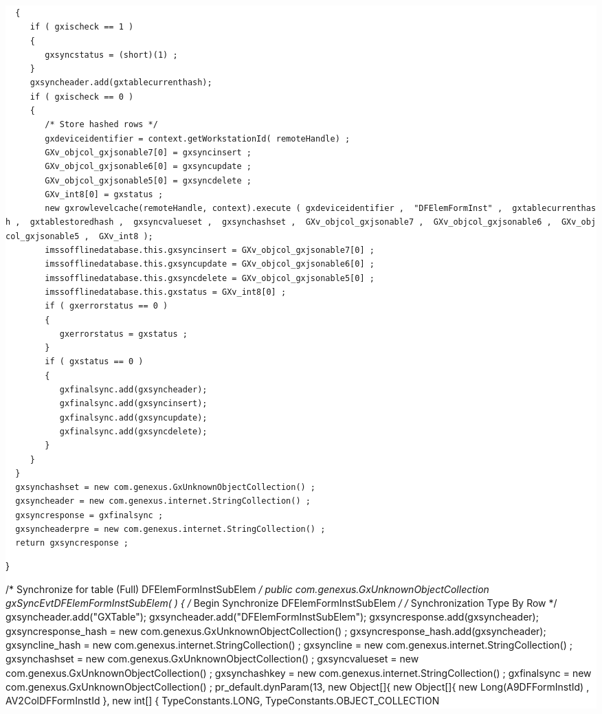       {
         if ( gxischeck == 1 )
         {
            gxsyncstatus = (short)(1) ;
         }
         gxsyncheader.add(gxtablecurrenthash);
         if ( gxischeck == 0 )
         {
            /* Store hashed rows */
            gxdeviceidentifier = context.getWorkstationId( remoteHandle) ;
            GXv_objcol_gxjsonable7[0] = gxsyncinsert ;
            GXv_objcol_gxjsonable6[0] = gxsyncupdate ;
            GXv_objcol_gxjsonable5[0] = gxsyncdelete ;
            GXv_int8[0] = gxstatus ;
            new gxrowlevelcache(remoteHandle, context).execute ( gxdeviceidentifier ,  "DFElemFormInst" ,  gxtablecurrenthash ,  gxtablestoredhash ,  gxsyncvalueset ,  gxsynchashset ,  GXv_objcol_gxjsonable7 ,  GXv_objcol_gxjsonable6 ,  GXv_objcol_gxjsonable5 ,  GXv_int8 );
            imssofflinedatabase.this.gxsyncinsert = GXv_objcol_gxjsonable7[0] ;
            imssofflinedatabase.this.gxsyncupdate = GXv_objcol_gxjsonable6[0] ;
            imssofflinedatabase.this.gxsyncdelete = GXv_objcol_gxjsonable5[0] ;
            imssofflinedatabase.this.gxstatus = GXv_int8[0] ;
            if ( gxerrorstatus == 0 )
            {
               gxerrorstatus = gxstatus ;
            }
            if ( gxstatus == 0 )
            {
               gxfinalsync.add(gxsyncheader);
               gxfinalsync.add(gxsyncinsert);
               gxfinalsync.add(gxsyncupdate);
               gxfinalsync.add(gxsyncdelete);
            }
         }
      }
      gxsynchashset = new com.genexus.GxUnknownObjectCollection() ;
      gxsyncheader = new com.genexus.internet.StringCollection() ;
      gxsyncresponse = gxfinalsync ;
      gxsyncheaderpre = new com.genexus.internet.StringCollection() ;
      return gxsyncresponse ;
   }

   /*  Synchronize for table (Full)  DFElemFormInstSubElem */
   public com.genexus.GxUnknownObjectCollection gxSyncEvtDFElemFormInstSubElem( )
   {
      /* Begin Synchronize  DFElemFormInstSubElem */
      /* Synchronization Type By Row */
      gxsyncheader.add("GXTable");
      gxsyncheader.add("DFElemFormInstSubElem");
      gxsyncresponse.add(gxsyncheader);
      gxsyncresponse_hash = new com.genexus.GxUnknownObjectCollection() ;
      gxsyncresponse_hash.add(gxsyncheader);
      gxsyncline_hash = new com.genexus.internet.StringCollection() ;
      gxsyncline = new com.genexus.internet.StringCollection() ;
      gxsynchashset = new com.genexus.GxUnknownObjectCollection() ;
      gxsyncvalueset = new com.genexus.GxUnknownObjectCollection() ;
      gxsynchashkey = new com.genexus.internet.StringCollection() ;
      gxfinalsync = new com.genexus.GxUnknownObjectCollection() ;
      pr_default.dynParam(13, new Object[]{ new Object[]{
                                           new Long(A9DFFormInstId) ,
                                           AV2ColDFFormInstId },
                                           new int[] {
                                           TypeConstants.LONG, TypeConstants.OBJECT_COLLECTION

